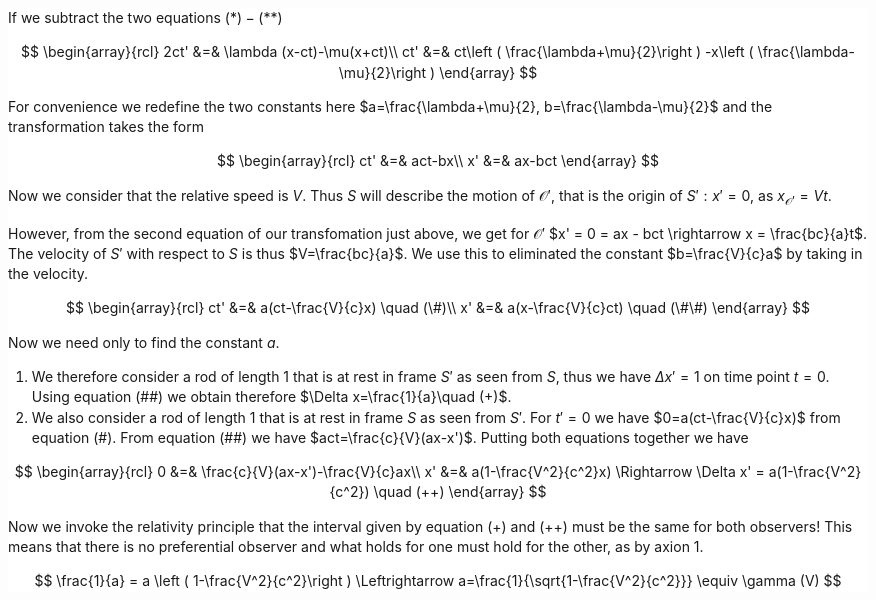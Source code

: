 If we subtract the two equations $(*)-(**)$

$$
\begin{array}{rcl}
2ct' &=& \lambda (x-ct)-\mu(x+ct)\\
ct' &=& ct\left ( \frac{\lambda+\mu}{2}\right )
-x\left ( \frac{\lambda-\mu}{2}\right )
\end{array}
$$

For convenience we redefine the two constants here $a=\frac{\lambda+\mu}{2}, b=\frac{\lambda-\mu}{2}$ and the transformation takes the form

$$
\begin{array}{rcl}
ct' &=& act-bx\\
x' &=& ax-bct 
\end{array}
$$

Now we consider that the relative speed is $V$. Thus $S$ will describe the motion of $\mathcal{O}'$, that is the origin of $S': x'=0$, as $x_{\mathcal{O'}} = Vt$. 

However, from the second equation of our transfomation just above, we get for $\mathcal{O}'$ $x' = 0 = ax - bct \rightarrow x = \frac{bc}{a}t$. The velocity of $S'$ with respect to $S$ is thus $V=\frac{bc}{a}$. We use this to eliminated the constant $b=\frac{V}{c}a$ by taking in the velocity. 

$$
\begin{array}{rcl}
ct' &=& a(ct-\frac{V}{c}x) \quad (\#)\\
x' &=& a(x-\frac{V}{c}ct) \quad (\#\#)
\end{array}
$$

Now we need only to find the constant $a$. 

1. We therefore consider a rod of length 1 that is at rest in frame $S'$ as seen from $S$, thus we have $\Delta x'=1$ on time point $t=0$. Using equation $(\#\#)$ we obtain therefore $\Delta x=\frac{1}{a}\quad (+)$.
2. We also consider a rod of length 1 that is at rest in frame $S$ as seen from $S'$. For $t'=0$ we have $0=a(ct-\frac{V}{c}x)$ from equation $(\#)$. From equation $(\#\#)$ we have $act=\frac{c}{V}(ax-x')$. Putting both equations together we have 

$$
\begin{array}{rcl}
0 &=& \frac{c}{V}(ax-x')-\frac{V}{c}ax\\
x' &=& a(1-\frac{V^2}{c^2}x) \Rightarrow \Delta x' = a(1-\frac{V^2}{c^2}) \quad (++) 
\end{array}
$$
 
 
Now we invoke the relativity principle that the interval given by equation $(+)$ and $(++)$ must be the same for both observers! This means that there is no preferential observer and what holds for one must hold for the other, as by axion 1.

$$
\frac{1}{a} = a \left ( 1-\frac{V^2}{c^2}\right ) \Leftrightarrow a=\frac{1}{\sqrt{1-\frac{V^2}{c^2}}} \equiv \gamma (V)
$$

